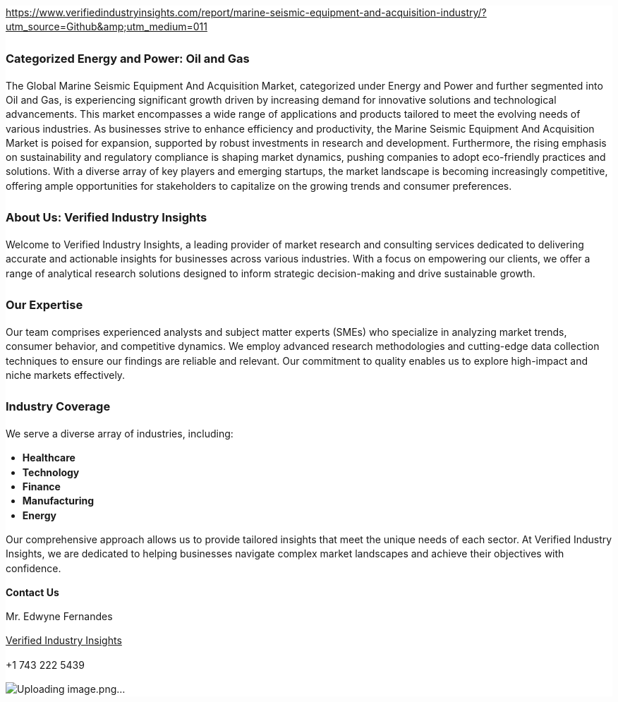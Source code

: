 </strong><a href="https://www.verifiedindustryinsights.com/report/marine-seismic-equipment-and-acquisition-industry/?utm_source=Github&amp;utm_medium=011">https://www.verifiedindustryinsights.com/report/marine-seismic-equipment-and-acquisition-industry/?utm_source=Github&amp;utm_medium=011</a>&nbsp;</p><h3>Categorized Energy and Power: Oil and Gas </h3><p>The Global Marine Seismic Equipment And Acquisition Market, categorized under Energy and Power and further segmented into Oil and Gas, is experiencing significant growth driven by increasing demand for innovative solutions and technological advancements. This market encompasses a wide range of applications and products tailored to meet the evolving needs of various industries. As businesses strive to enhance efficiency and productivity, the Marine Seismic Equipment And Acquisition Market is poised for expansion, supported by robust investments in research and development. Furthermore, the rising emphasis on sustainability and regulatory compliance is shaping market dynamics, pushing companies to adopt eco-friendly practices and solutions. With a diverse array of key players and emerging startups, the market landscape is becoming increasingly competitive, offering ample opportunities for stakeholders to capitalize on the growing trends and consumer preferences.</p><h3>About Us: Verified Industry Insights</h3><p>Welcome to Verified Industry Insights, a leading provider of market research and consulting services dedicated to delivering accurate and actionable insights for businesses across various industries. With a focus on empowering our clients, we offer a range of analytical research solutions designed to inform strategic decision-making and drive sustainable growth.</p><h3>Our Expertise</h3><p>Our team comprises experienced analysts and subject matter experts (SMEs) who specialize in analyzing market trends, consumer behavior, and competitive dynamics. We employ advanced research methodologies and cutting-edge data collection techniques to ensure our findings are reliable and relevant. Our commitment to quality enables us to explore high-impact and niche markets effectively.</p><h3>Industry Coverage</h3><p>We serve a diverse array of industries, including:</p><ul><li><strong>Healthcare</strong></li><li><strong>Technology</strong></li><li><strong>Finance</strong></li><li><strong>Manufacturing</strong></li><li><strong>Energy</strong></li></ul><p>Our comprehensive approach allows us to provide tailored insights that meet the unique needs of each sector. At Verified Industry Insights, we are dedicated to helping businesses navigate complex market landscapes and achieve their objectives with confidence.</p><p><strong>Contact Us</strong></p><p>Mr. Edwyne Fernandes</p><p><a href="https://www.verifiedindustryinsights.com/">Verified Industry Insights</a></p><p>+1 743 222 5439</p>
![Uploading image.png…]()

